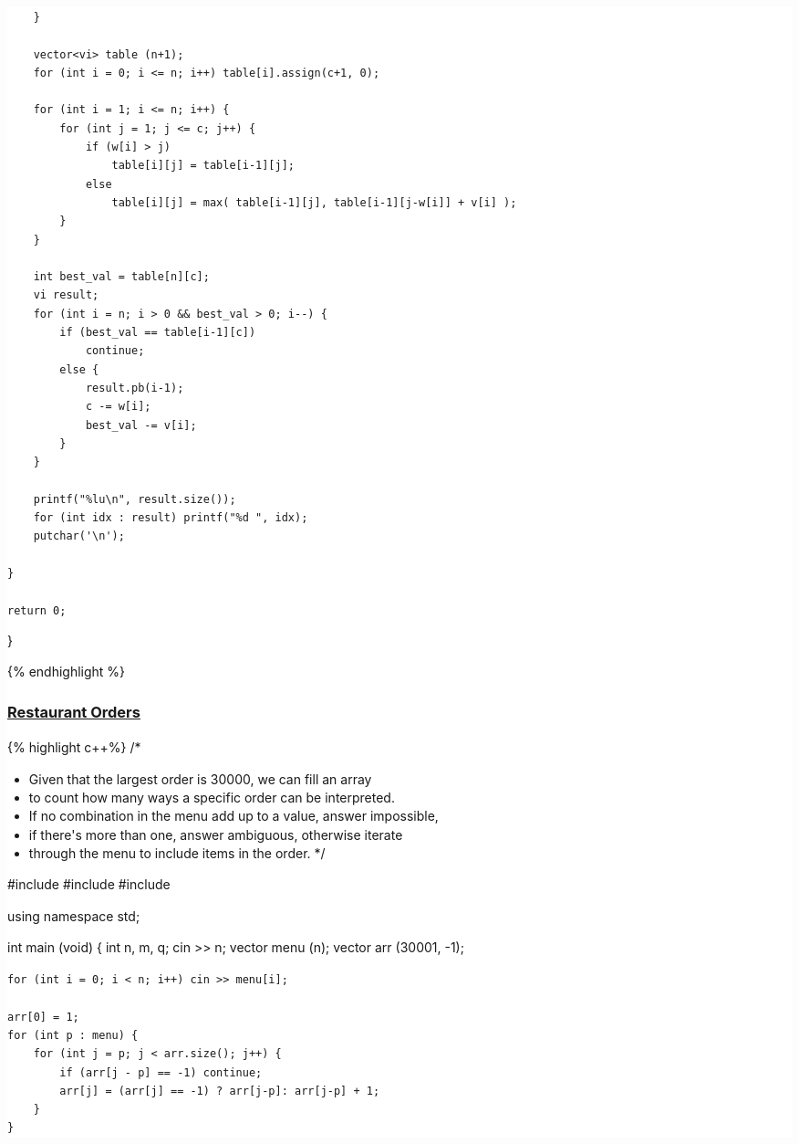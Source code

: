         }

        vector<vi> table (n+1);
        for (int i = 0; i <= n; i++) table[i].assign(c+1, 0);

        for (int i = 1; i <= n; i++) {
            for (int j = 1; j <= c; j++) {
                if (w[i] > j)
                    table[i][j] = table[i-1][j];
                else
                    table[i][j] = max( table[i-1][j], table[i-1][j-w[i]] + v[i] );
            }
        }

        int best_val = table[n][c];
        vi result;
        for (int i = n; i > 0 && best_val > 0; i--) {
            if (best_val == table[i-1][c])
                continue;
            else {
                result.pb(i-1);
                c -= w[i];
                best_val -= v[i];
            }
        }

        printf("%lu\n", result.size());
        for (int idx : result) printf("%d ", idx);
        putchar('\n');

    }

    return 0;
}

{% endhighlight %}

### [Restaurant Orders](https://open.kattis.com/problems/orders)
{% highlight c++%}
/*
 * Given that the largest order is 30000, we can fill an array
 * to count how many ways a specific order can be interpreted.
 * If no combination in the menu add up to a value, answer impossible,
 * if there's more than one, answer ambiguous, otherwise iterate
 * through the menu to include items in the order.
 */

#include <iostream>
#include <algorithm>
#include <vector>

using namespace std;

int main (void) {
    int n, m, q;
    cin >> n;
    vector<int> menu (n);
    vector<int> arr (30001, -1);

    for (int i = 0; i < n; i++) cin >> menu[i];

    arr[0] = 1;
    for (int p : menu) {
        for (int j = p; j < arr.size(); j++) {
            if (arr[j - p] == -1) continue;
            arr[j] = (arr[j] == -1) ? arr[j-p]: arr[j-p] + 1;
        }
    }
